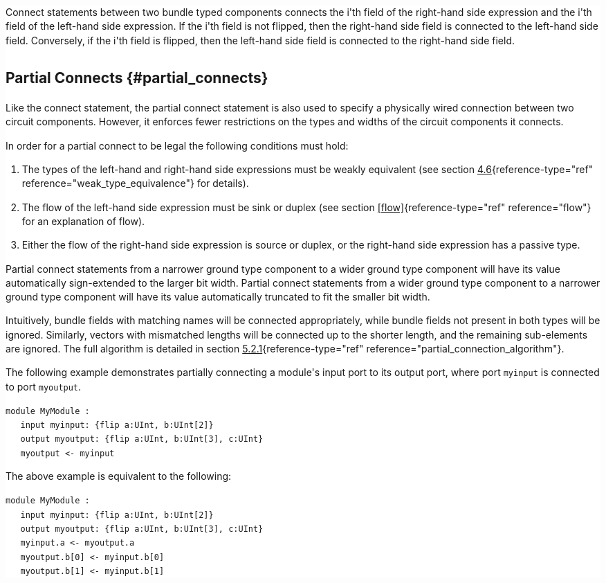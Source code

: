 Connect statements between two bundle typed components connects the i'th
field of the right-hand side expression and the i'th field of the
left-hand side expression. If the i'th field is not flipped, then the
right-hand side field is connected to the left-hand side field.
Conversely, if the i'th field is flipped, then the left-hand side field
is connected to the right-hand side field.

## Partial Connects {#partial_connects}

Like the connect statement, the partial connect statement is also used
to specify a physically wired connection between two circuit components.
However, it enforces fewer restrictions on the types and widths of the
circuit components it connects.

In order for a partial connect to be legal the following conditions must
hold:

1.  The types of the left-hand and right-hand side expressions must be
    weakly equivalent (see section
    [4.6](#weak_type_equivalence){reference-type="ref"
    reference="weak_type_equivalence"} for details).

2.  The flow of the left-hand side expression must be sink or duplex
    (see section [\[flow\]](#flow){reference-type="ref"
    reference="flow"} for an explanation of flow).

3.  Either the flow of the right-hand side expression is source or
    duplex, or the right-hand side expression has a passive type.

Partial connect statements from a narrower ground type component to a
wider ground type component will have its value automatically
sign-extended to the larger bit width. Partial connect statements from a
wider ground type component to a narrower ground type component will
have its value automatically truncated to fit the smaller bit width.

Intuitively, bundle fields with matching names will be connected
appropriately, while bundle fields not present in both types will be
ignored. Similarly, vectors with mismatched lengths will be connected up
to the shorter length, and the remaining sub-elements are ignored. The
full algorithm is detailed in section
[5.2.1](#partial_connection_algorithm){reference-type="ref"
reference="partial_connection_algorithm"}.

The following example demonstrates partially connecting a module's input
port to its output port, where port `myinput` is connected to port
`myoutput`.

    module MyModule :
       input myinput: {flip a:UInt, b:UInt[2]}
       output myoutput: {flip a:UInt, b:UInt[3], c:UInt}
       myoutput <- myinput

The above example is equivalent to the following:

    module MyModule :
       input myinput: {flip a:UInt, b:UInt[2]}
       output myoutput: {flip a:UInt, b:UInt[3], c:UInt}
       myinput.a <- myoutput.a
       myoutput.b[0] <- myinput.b[0]
       myoutput.b[1] <- myinput.b[1]
